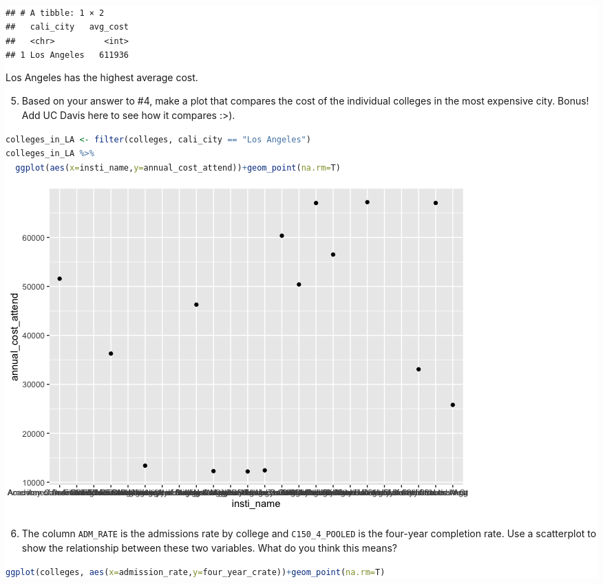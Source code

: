 ```
## # A tibble: 1 × 2
##   cali_city   avg_cost
##   <chr>          <int>
## 1 Los Angeles   611936
```
Los Angeles has the highest average cost.


5. Based on your answer to #4, make a plot that compares the cost of the individual colleges in the most expensive city. Bonus! Add UC Davis here to see how it compares :>).

```r
colleges_in_LA <- filter(colleges, cali_city == "Los Angeles")
colleges_in_LA %>%
  ggplot(aes(x=insti_name,y=annual_cost_attend))+geom_point(na.rm=T)
```

![](lab9_hw_files/figure-html/unnamed-chunk-11-1.png)

6. The column `ADM_RATE` is the admissions rate by college and `C150_4_POOLED` is the four-year completion rate. Use a scatterplot to show the relationship between these two variables. What do you think this means?

```r
ggplot(colleges, aes(x=admission_rate,y=four_year_crate))+geom_point(na.rm=T)
```
